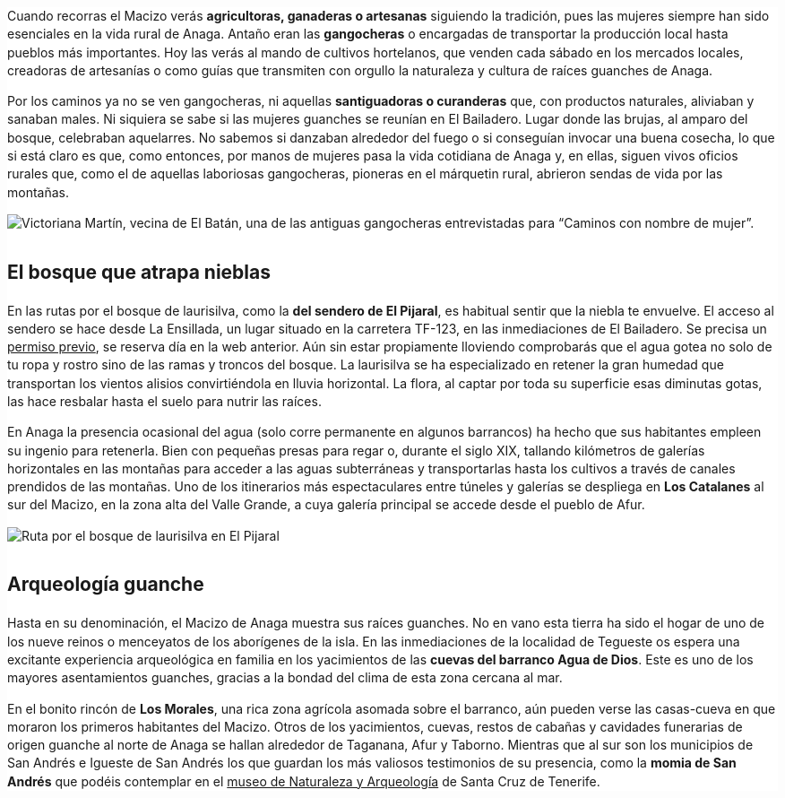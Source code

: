 Cuando recorras el Macizo verás **agricultoras, ganaderas o artesanas** siguiendo la 
tradición, pues las mujeres siempre han sido esenciales en la vida rural de Anaga. 
Antaño eran las **gangocheras** o encargadas de transportar la producción local hasta 
pueblos más importantes. Hoy las verás al mando de cultivos hortelanos, que venden cada 
sábado en los mercados locales, creadoras de artesanías o como guías que transmiten con 
orgullo la naturaleza y cultura de raíces guanches de Anaga. 

Por los caminos ya no se ven gangocheras, ni aquellas **santiguadoras o curanderas** 
que, con productos naturales, aliviaban y sanaban males. Ni siquiera se sabe si las 
mujeres guanches se reunían en El Bailadero. Lugar donde las brujas, al amparo del 
bosque, celebraban aquelarres. No sabemos si danzaban alrededor del fuego o si 
conseguían invocar una buena cosecha, lo que si está claro es que, como entonces, por 
manos de mujeres pasa la vida cotidiana de Anaga y, en ellas, siguen vivos oficios 
rurales que, como el de aquellas laboriosas gangocheras, pioneras en el márquetin rural, 
abrieron sendas de vida por las montañas. 

![Victoriana Martín, vecina de El Batán, una de las antiguas gangocheras entrevistadas para “Caminos con nombre de mujer”.](https://fotos.etheriamagazine.com/2024/01/8-Tenerife-victoriana-martin.jpg "Victoriana Martín, vecina de El Batán, una de las antiguas gangocheras entrevistadas para “Caminos con nombre de mujer”. © Festival Anaga Biofest")

## El bosque que atrapa nieblas

En las rutas por el bosque de laurisilva, como la **del sendero de El Pijaral**, es 
habitual sentir que la niebla te envuelve. El acceso al sendero se hace desde La 
Ensillada, un lugar situado en la carretera TF-123, en las inmediaciones de El 
Bailadero. Se precisa un [permiso 
previo](https://centralreservas.tenerife.es/actividad/1), se reserva día en la web 
anterior. Aún sin estar propiamente lloviendo comprobarás que el agua gotea no solo de 
tu ropa y rostro sino de las ramas y troncos del bosque. La laurisilva se ha 
especializado en retener la gran humedad que transportan los vientos alisios 
convirtiéndola en lluvia horizontal. La flora, al captar por toda su superficie esas 
diminutas gotas, las hace resbalar hasta el suelo para nutrir las raíces. 

En Anaga la presencia ocasional del agua (solo corre permanente en algunos barrancos) ha 
hecho que sus habitantes empleen su ingenio para retenerla. Bien con pequeñas presas 
para regar o, durante el siglo XIX, tallando kilómetros de galerías horizontales en las 
montañas para acceder a las aguas subterráneas y transportarlas hasta los cultivos a 
través de canales prendidos de las montañas. Uno de los itinerarios más espectaculares 
entre túneles y galerías se despliega en **Los Catalanes** al sur del Macizo, en la zona 
alta del Valle Grande, a cuya galería principal se accede desde el pueblo de Afur. 

![Ruta por el bosque de laurisilva en El Pijaral](https://fotos.etheriamagazine.com/2024/01/9-Tenerife-laurisilva-el-pijaral.jpg "Ruta por el bosque de laurisilva en El Pijaral. © Javier Tejera")

## Arqueología guanche

Hasta en su denominación, el Macizo de Anaga muestra sus raíces guanches. No en vano 
esta tierra ha sido el hogar de uno de los nueve reinos o menceyatos de los aborígenes 
de la isla. En las inmediaciones de la localidad de Tegueste os espera una excitante 
experiencia arqueológica en familia en los yacimientos de las **cuevas del barranco Agua 
de Dios**. Este es uno de los mayores asentamientos guanches, gracias a la bondad del 
clima de esta zona cercana al mar. 

En el bonito rincón de **Los Morales**, una rica zona agrícola asomada sobre el 
barranco, aún pueden verse las casas-cueva en que moraron los primeros habitantes del 
Macizo. Otros de los yacimientos, cuevas, restos de cabañas y cavidades funerarias de 
origen guanche al norte de Anaga se hallan alrededor de Taganana, Afur y Taborno. 
Mientras que al sur son los municipios de San Andrés e Igueste de San Andrés los que 
guardan los más valiosos testimonios de su presencia, como la **momia de San Andrés** 
que podéis contemplar en el [museo de Naturaleza y 
Arqueología](https://www.museosdetenerife.org/muna-museo-de-naturaleza-y-arqueologia/) 
de Santa Cruz de Tenerife. 
